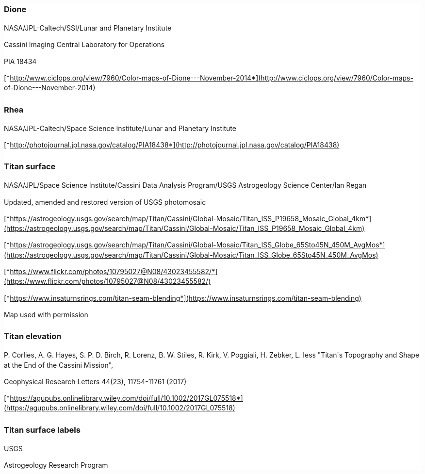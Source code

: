 ### Dione

NASA/JPL-Caltech/SSI/Lunar and Planetary Institute

Cassini Imaging Central Laboratory for Operations

PIA 18434

[*http://www.ciclops.org/view/7960/Color-maps-of-Dione---November-2014*](http://www.ciclops.org/view/7960/Color-maps-of-Dione---November-2014)

### Rhea

NASA/JPL-Caltech/Space Science Institute/Lunar and Planetary Institute

[*http://photojournal.jpl.nasa.gov/catalog/PIA18438*](http://photojournal.jpl.nasa.gov/catalog/PIA18438)

### Titan surface

<span id="anchor"></span>NASA/JPL/Space Science Institute/Cassini Data
Analysis Program/USGS Astrogeology Science Center/Ian Regan

Updated, amended and restored version of USGS photomosaic

[*https://astrogeology.usgs.gov/search/map/Titan/Cassini/Global-Mosaic/Titan_ISS_P19658_Mosaic_Global_4km*](https://astrogeology.usgs.gov/search/map/Titan/Cassini/Global-Mosaic/Titan_ISS_P19658_Mosaic_Global_4km)

[*https://astrogeology.usgs.gov/search/map/Titan/Cassini/Global-Mosaic/Titan_ISS_Globe_65Sto45N_450M_AvgMos*](https://astrogeology.usgs.gov/search/map/Titan/Cassini/Global-Mosaic/Titan_ISS_Globe_65Sto45N_450M_AvgMos)

[*https://www.flickr.com/photos/10795027@N08/43023455582/*](https://www.flickr.com/photos/10795027@N08/43023455582/)

[*https://www.insaturnsrings.com/titan-seam-blending*](https://www.insaturnsrings.com/titan-seam-blending)

Map used with permission

### Titan elevation

P. Corlies, A. G. Hayes, S. P. D. Birch, R. Lorenz, B. W. Stiles, R.
Kirk, V. Poggiali, H. Zebker, L. Iess "Titan's Topography and Shape at
the End of the Cassini Mission",

Geophysical Research Letters 44(23), 11754-11761 (2017)

[*https://agupubs.onlinelibrary.wiley.com/doi/full/10.1002/2017GL075518*](https://agupubs.onlinelibrary.wiley.com/doi/full/10.1002/2017GL075518)

### Titan surface labels

USGS

Astrogeology Research Program
